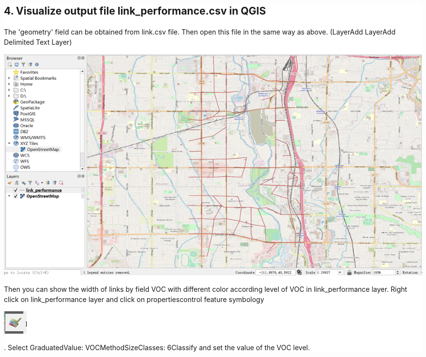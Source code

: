## 4. Visualize output file link_performance.csv in QGIS 

The 'geometry' field can be obtained from link.csv file. Then open this file in
the same way as above. (LayerAdd LayerAdd Delimited Text Layer)

![](media/1fea06bc0988dd938d4ec5f973460880.png)

Then you can show the width of links by field VOC with different color according
level of VOC in link_performance layer. Right click on link_performance layer
and click on propertiescontrol feature symbology

![](media/ae326791b6f2bea0148e3c7853a63d99.png)

. Select GraduatedValue: VOCMethodSizeClasses: 6Classify and set the value of
the VOC level.
